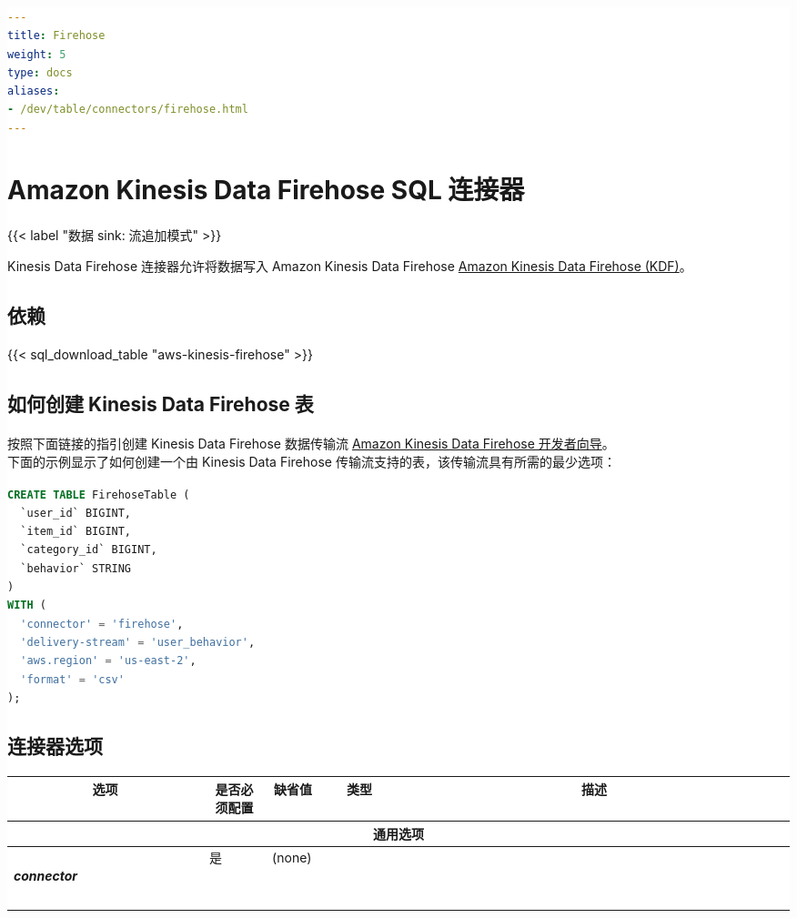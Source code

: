 ```yaml
---
title: Firehose
weight: 5
type: docs
aliases:
- /dev/table/connectors/firehose.html
---
```




# Amazon Kinesis Data Firehose SQL 连接器

{{< label "数据 sink: 流追加模式" >}}

Kinesis Data Firehose 连接器允许将数据写入 Amazon Kinesis Data Firehose [Amazon Kinesis Data Firehose (KDF)](https://aws.amazon.com/kinesis/data-firehose/)。

依赖
------------

{{< sql_download_table "aws-kinesis-firehose" >}}

如何创建 Kinesis Data Firehose 表
-----------------------------------------

按照下面链接的指引创建 Kinesis Data Firehose 数据传输流 [Amazon Kinesis Data Firehose 开发者向导](https://docs.aws.amazon.com/ses/latest/dg/event-publishing-kinesis-analytics-firehose-stream.html)。  
下面的示例显示了如何创建一个由 Kinesis Data Firehose 传输流支持的表，该传输流具有所需的最少选项：

```sql
CREATE TABLE FirehoseTable (
  `user_id` BIGINT,
  `item_id` BIGINT,
  `category_id` BIGINT,
  `behavior` STRING
)
WITH (
  'connector' = 'firehose',
  'delivery-stream' = 'user_behavior',
  'aws.region' = 'us-east-2',
  'format' = 'csv'
);
```

连接器选项
-----------------

<table class="table table-bordered">
    <thead>
    <tr>
      <th class="text-left" style="width: 25%">选项</th>
      <th class="text-center" style="width: 8%">是否必须配置</th>
      <th class="text-center" style="width: 7%">缺省值</th>
      <th class="text-center" style="width: 10%">类型</th>
      <th class="text-center" style="width: 50%">描述</th>
    </tr>
    <tr>
      <th colspan="5" class="text-left" style="width: 100%">通用选项</th>
    </tr>
    </thead>
    <tbody>
    <tr>
      <td><h5>connector</h5></td>
      <td>是</td>
      <td style="word-wrap: break-word;">(none)</td>